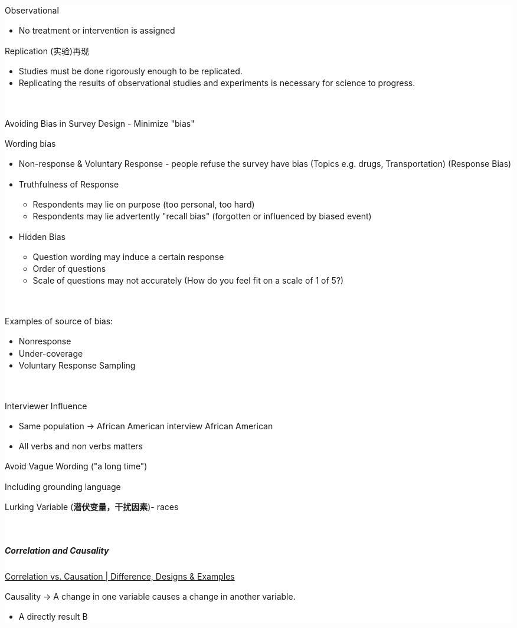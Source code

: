 Observational
-   No treatment or intervention is assigned

  

Replication (实验)再现
-   Studies must be done rigorously enough to be replicated.
-   Replicating the results of observational studies and experiments is necessary for science to progress.

<br>

Avoiding Bias in Survey Design - Minimize "bias"

Wording bias

-   Non-response & Voluntary Response - people refuse the survey have bias (Topics e.g. drugs, Transportation) (Response Bias)

-   Truthfulness of Response
    -   Respondents may lie on purpose (too personal, too hard)
    -   Respondents may lie advertently "recall bias" (forgotten or influenced by biased event)

-   Hidden Bias
    -   Question wording may induce a certain response
    -   Order of questions        
    -   Scale of questions may not accurately (How do you feel fit on a scale of 1 of 5?)

<br>

Examples of source of bias:
- Nonresponse
- Under-coverage
- Voluntary Response Sampling

<br>

Interviewer Influence

-   Same population -> African American interview African American
    
-   All verbs and non verbs matters
    

  

Avoid Vague Wording ("a long time")

Including grounding language

  

Lurking Variable (**潜伏变量，干扰因素**)- races

<br>

##### Correlation and Causality

[Correlation vs. Causation | Difference, Designs & Examples](https://www.scribbr.com/methodology/correlation-vs-causation/)

Causality → A change in one variable causes a change in another variable.
- A directly result B
